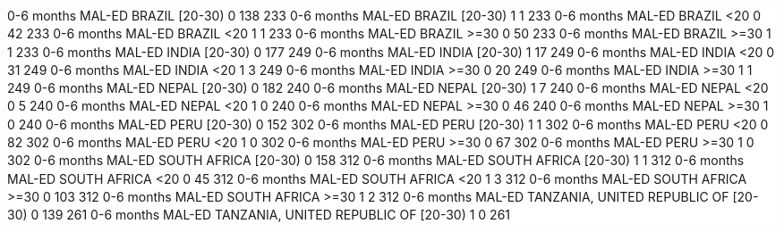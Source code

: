 0-6 months    MAL-ED           BRAZIL                         [20-30)               0      138     233
0-6 months    MAL-ED           BRAZIL                         [20-30)               1        1     233
0-6 months    MAL-ED           BRAZIL                         <20                   0       42     233
0-6 months    MAL-ED           BRAZIL                         <20                   1        1     233
0-6 months    MAL-ED           BRAZIL                         >=30                  0       50     233
0-6 months    MAL-ED           BRAZIL                         >=30                  1        1     233
0-6 months    MAL-ED           INDIA                          [20-30)               0      177     249
0-6 months    MAL-ED           INDIA                          [20-30)               1       17     249
0-6 months    MAL-ED           INDIA                          <20                   0       31     249
0-6 months    MAL-ED           INDIA                          <20                   1        3     249
0-6 months    MAL-ED           INDIA                          >=30                  0       20     249
0-6 months    MAL-ED           INDIA                          >=30                  1        1     249
0-6 months    MAL-ED           NEPAL                          [20-30)               0      182     240
0-6 months    MAL-ED           NEPAL                          [20-30)               1        7     240
0-6 months    MAL-ED           NEPAL                          <20                   0        5     240
0-6 months    MAL-ED           NEPAL                          <20                   1        0     240
0-6 months    MAL-ED           NEPAL                          >=30                  0       46     240
0-6 months    MAL-ED           NEPAL                          >=30                  1        0     240
0-6 months    MAL-ED           PERU                           [20-30)               0      152     302
0-6 months    MAL-ED           PERU                           [20-30)               1        1     302
0-6 months    MAL-ED           PERU                           <20                   0       82     302
0-6 months    MAL-ED           PERU                           <20                   1        0     302
0-6 months    MAL-ED           PERU                           >=30                  0       67     302
0-6 months    MAL-ED           PERU                           >=30                  1        0     302
0-6 months    MAL-ED           SOUTH AFRICA                   [20-30)               0      158     312
0-6 months    MAL-ED           SOUTH AFRICA                   [20-30)               1        1     312
0-6 months    MAL-ED           SOUTH AFRICA                   <20                   0       45     312
0-6 months    MAL-ED           SOUTH AFRICA                   <20                   1        3     312
0-6 months    MAL-ED           SOUTH AFRICA                   >=30                  0      103     312
0-6 months    MAL-ED           SOUTH AFRICA                   >=30                  1        2     312
0-6 months    MAL-ED           TANZANIA, UNITED REPUBLIC OF   [20-30)               0      139     261
0-6 months    MAL-ED           TANZANIA, UNITED REPUBLIC OF   [20-30)               1        0     261